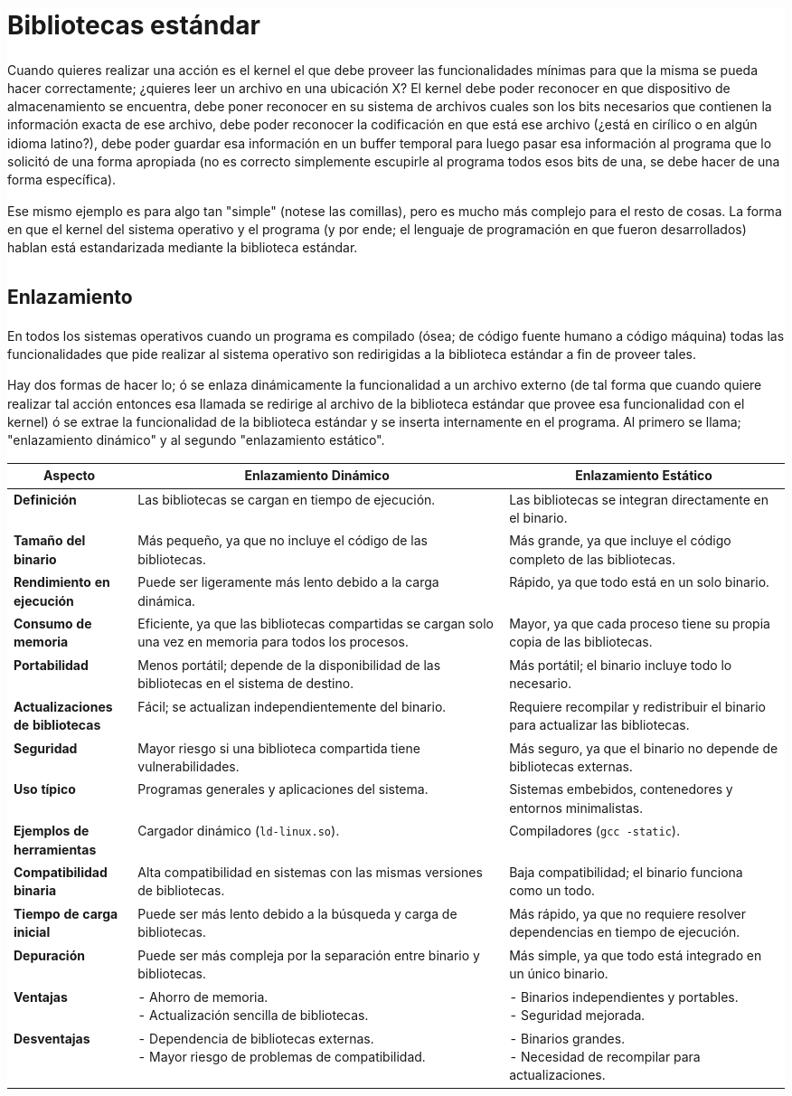 # Bibliotecas estándar

Cuando quieres realizar una acción es el kernel el que debe proveer las funcionalidades mínimas para que la misma se pueda hacer correctamente;
¿quieres leer un archivo en una ubicación X? El kernel debe poder reconocer en que dispositivo de almacenamiento se encuentra, debe poner
reconocer en su sistema de archivos cuales son los bits necesarios que contienen la información exacta de ese archivo, debe poder reconocer
la codificación en que está ese archivo (¿está en cirílico o en algún idioma latino?), debe poder guardar esa información en un buffer
temporal para luego pasar esa información al programa que lo solicitó de una forma apropiada (no es correcto simplemente escupirle al programa
todos esos bits de una, se debe hacer de una forma específica).

Ese mismo ejemplo es para algo tan "simple" (notese las comillas), pero es mucho más complejo para el resto de cosas. La forma en que el kernel
del sistema operativo y el programa (y por ende; el lenguaje de programación en que fueron desarrollados) hablan está estandarizada mediante la biblioteca estándar.

## Enlazamiento

En todos los sistemas operativos cuando un programa es compilado (ósea; de código fuente humano a código máquina) todas las funcionalidades
que pide realizar al sistema operativo son redirigidas a la biblioteca estándar a fin de proveer tales.

Hay dos formas de hacer lo; ó se enlaza dinámicamente la funcionalidad a un archivo externo (de tal forma que cuando quiere realizar tal acción
entonces esa llamada se redirige al archivo de la biblioteca estándar que provee esa funcionalidad con el kernel) ó se extrae la funcionalidad
de la biblioteca estándar y se inserta internamente en el programa. Al primero se llama; "enlazamiento dinámico" y al segundo "enlazamiento estático".

| **Aspecto**                   | **Enlazamiento Dinámico**                             | **Enlazamiento Estático**                             |
|-------------------------------|------------------------------------------------------|-----------------------------------------------------|
| **Definición**                | Las bibliotecas se cargan en tiempo de ejecución.    | Las bibliotecas se integran directamente en el binario. |
| **Tamaño del binario**        | Más pequeño, ya que no incluye el código de las bibliotecas. | Más grande, ya que incluye el código completo de las bibliotecas. |
| **Rendimiento en ejecución**  | Puede ser ligeramente más lento debido a la carga dinámica. | Rápido, ya que todo está en un solo binario.        |
| **Consumo de memoria**        | Eficiente, ya que las bibliotecas compartidas se cargan solo una vez en memoria para todos los procesos. | Mayor, ya que cada proceso tiene su propia copia de las bibliotecas. |
| **Portabilidad**              | Menos portátil; depende de la disponibilidad de las bibliotecas en el sistema de destino. | Más portátil; el binario incluye todo lo necesario. |
| **Actualizaciones de bibliotecas** | Fácil; se actualizan independientemente del binario. | Requiere recompilar y redistribuir el binario para actualizar las bibliotecas. |
| **Seguridad**                 | Mayor riesgo si una biblioteca compartida tiene vulnerabilidades. | Más seguro, ya que el binario no depende de bibliotecas externas. |
| **Uso típico**                | Programas generales y aplicaciones del sistema.      | Sistemas embebidos, contenedores y entornos minimalistas. |
| **Ejemplos de herramientas**  | Cargador dinámico (`ld-linux.so`).                   | Compiladores (`gcc -static`).                      |
| **Compatibilidad binaria**    | Alta compatibilidad en sistemas con las mismas versiones de bibliotecas. | Baja compatibilidad; el binario funciona como un todo. |
| **Tiempo de carga inicial**   | Puede ser más lento debido a la búsqueda y carga de bibliotecas. | Más rápido, ya que no requiere resolver dependencias en tiempo de ejecución. |
| **Depuración**                | Puede ser más compleja por la separación entre binario y bibliotecas. | Más simple, ya que todo está integrado en un único binario. |
| **Ventajas**     | - Ahorro de memoria. <br /> - Actualización sencilla de bibliotecas. | - Binarios independientes y portables. <br />  - Seguridad mejorada. |
| **Desventajas**  | - Dependencia de bibliotecas externas. <br /> - Mayor riesgo de problemas de compatibilidad. | - Binarios grandes.<br /> - Necesidad de recompilar para actualizaciones. |
